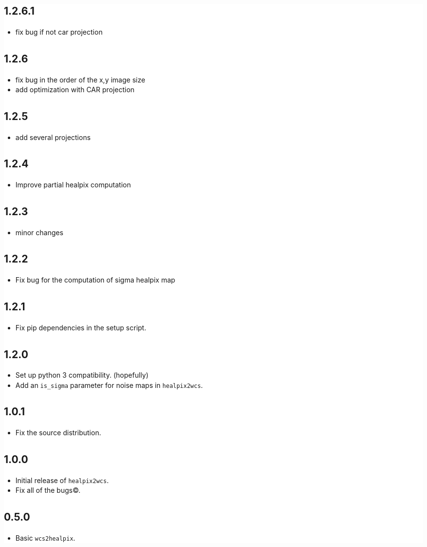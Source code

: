 1.2.6.1
-------

- fix bug if not car projection

1.2.6
-----
- fix bug in the order of the x,y image size
- add optimization with CAR projection

1.2.5
-----

- add several projections

1.2.4
-----

- Improve partial healpix computation

1.2.3
-----

- minor changes

1.2.2
-----

- Fix bug for the computation of sigma healpix map

1.2.1
-----

- Fix pip dependencies in the setup script.


1.2.0
-----

- Set up python 3 compatibility. (hopefully)
- Add an `is_sigma` parameter for noise maps in `healpix2wcs`.


1.0.1
-----

- Fix the source distribution.


1.0.0
-----

- Initial release of `healpix2wcs`.
- Fix all of the bugs©.


0.5.0
-----

- Basic `wcs2healpix`.
